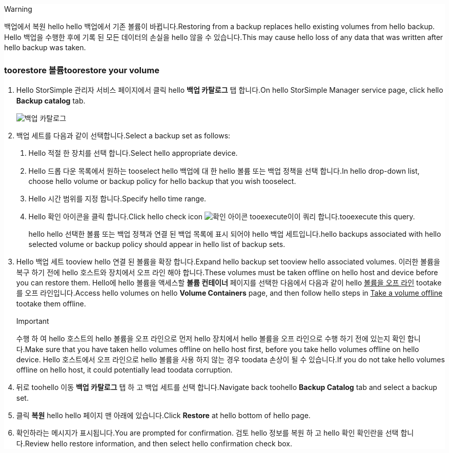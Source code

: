 > [!WARNING]
> <span data-ttu-id="ea31e-174">백업에서 복원 hello hello 백업에서 기존 볼륨이 바뀝니다.</span><span class="sxs-lookup"><span data-stu-id="ea31e-174">Restoring from a backup replaces hello existing volumes from hello backup.</span></span> <span data-ttu-id="ea31e-175">Hello 백업을 수행한 후에 기록 된 모든 데이터의 손실을 hello 않을 수 있습니다.</span><span class="sxs-lookup"><span data-stu-id="ea31e-175">This may cause hello loss of any data that was written after hello backup was taken.</span></span>
> 
> 

### <a name="toorestore-your-volume"></a><span data-ttu-id="ea31e-176">toorestore 볼륨</span><span class="sxs-lookup"><span data-stu-id="ea31e-176">toorestore your volume</span></span>
1. <span data-ttu-id="ea31e-177">Hello StorSimple 관리자 서비스 페이지에서 클릭 hello **백업 카탈로그** 탭 합니다.</span><span class="sxs-lookup"><span data-stu-id="ea31e-177">On hello StorSimple Manager service page, click hello **Backup catalog** tab.</span></span>
   
    ![백업 카탈로그](./media/storsimple-restore-from-backup-set-u2/restore.png)
2. <span data-ttu-id="ea31e-179">백업 세트를 다음과 같이 선택합니다.</span><span class="sxs-lookup"><span data-stu-id="ea31e-179">Select a backup set as follows:</span></span>
   
   1. <span data-ttu-id="ea31e-180">Hello 적절 한 장치를 선택 합니다.</span><span class="sxs-lookup"><span data-stu-id="ea31e-180">Select hello appropriate device.</span></span>
   2. <span data-ttu-id="ea31e-181">Hello 드롭 다운 목록에서 원하는 tooselect hello 백업에 대 한 hello 볼륨 또는 백업 정책을 선택 합니다.</span><span class="sxs-lookup"><span data-stu-id="ea31e-181">In hello drop-down list, choose hello volume or backup policy for hello backup that you wish tooselect.</span></span>
   3. <span data-ttu-id="ea31e-182">Hello 시간 범위를 지정 합니다.</span><span class="sxs-lookup"><span data-stu-id="ea31e-182">Specify hello time range.</span></span>
   4. <span data-ttu-id="ea31e-183">Hello 확인 아이콘을 클릭 합니다.</span><span class="sxs-lookup"><span data-stu-id="ea31e-183">Click hello check icon</span></span> ![확인 아이콘](./media/storsimple-restore-from-backup-set-u2/HCS_CheckIcon.png) <span data-ttu-id="ea31e-185">tooexecute이이 쿼리 합니다.</span><span class="sxs-lookup"><span data-stu-id="ea31e-185">tooexecute this query.</span></span>
      
      <span data-ttu-id="ea31e-186">hello hello 선택한 볼륨 또는 백업 정책과 연결 된 백업 목록에 표시 되어야 hello 백업 세트입니다.</span><span class="sxs-lookup"><span data-stu-id="ea31e-186">hello backups associated with hello selected volume or backup policy should appear in hello list of backup sets.</span></span>
3. <span data-ttu-id="ea31e-187">Hello 백업 세트 tooview hello 연결 된 볼륨을 확장 합니다.</span><span class="sxs-lookup"><span data-stu-id="ea31e-187">Expand hello backup set tooview hello associated volumes.</span></span> <span data-ttu-id="ea31e-188">이러한 볼륨을 복구 하기 전에 hello 호스트와 장치에서 오프 라인 해야 합니다.</span><span class="sxs-lookup"><span data-stu-id="ea31e-188">These volumes must be taken offline on hello host and device before you can restore them.</span></span> <span data-ttu-id="ea31e-189">Hello에 hello 볼륨을 액세스할 **볼륨 컨테이너** 페이지를 선택한 다음에서 다음과 같이 hello [볼륨을 오프 라인](storsimple-manage-volumes-u2.md#take-a-volume-offline) tootake를 오프 라인입니다.</span><span class="sxs-lookup"><span data-stu-id="ea31e-189">Access hello volumes on hello **Volume Containers** page, and then follow hello steps in [Take a volume offline](storsimple-manage-volumes-u2.md#take-a-volume-offline) tootake them offline.</span></span>
   
   > [!IMPORTANT]
   > <span data-ttu-id="ea31e-190">수행 하 여 hello 호스트의 hello 볼륨을 오프 라인으로 먼저 hello 장치에서 hello 볼륨을 오프 라인으로 수행 하기 전에 있는지 확인 합니다.</span><span class="sxs-lookup"><span data-stu-id="ea31e-190">Make sure that you have taken hello volumes offline on hello host first, before you take hello volumes offline on hello device.</span></span> <span data-ttu-id="ea31e-191">Hello 호스트에서 오프 라인으로 hello 볼륨을 사용 하지 않는 경우 toodata 손상이 될 수 있습니다.</span><span class="sxs-lookup"><span data-stu-id="ea31e-191">If you do not take hello volumes offline on hello host, it could potentially lead toodata corruption.</span></span>
   > 
   > 
4. <span data-ttu-id="ea31e-192">뒤로 toohello 이동 **백업 카탈로그** 탭 하 고 백업 세트를 선택 합니다.</span><span class="sxs-lookup"><span data-stu-id="ea31e-192">Navigate back toohello **Backup Catalog** tab and select a backup set.</span></span>
5. <span data-ttu-id="ea31e-193">클릭 **복원** hello hello 페이지 맨 아래에 있습니다.</span><span class="sxs-lookup"><span data-stu-id="ea31e-193">Click **Restore** at hello bottom of hello page.</span></span>
6. <span data-ttu-id="ea31e-194">확인하라는 메시지가 표시됩니다.</span><span class="sxs-lookup"><span data-stu-id="ea31e-194">You are prompted for confirmation.</span></span> <span data-ttu-id="ea31e-195">검토 hello 정보를 복원 하 고 hello 확인 확인란을 선택 합니다.</span><span class="sxs-lookup"><span data-stu-id="ea31e-195">Review hello restore information, and then select hello confirmation check box.</span></span>
   